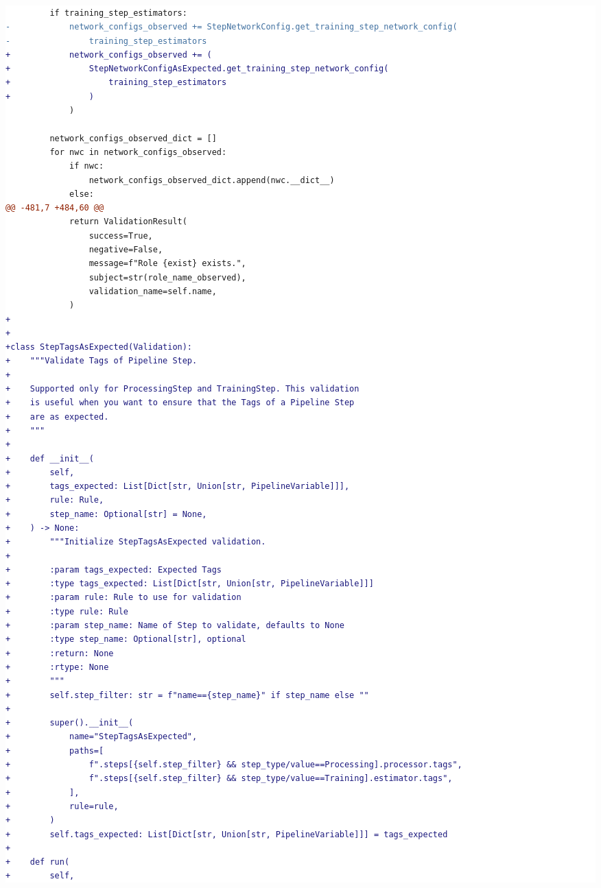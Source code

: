```diff
         if training_step_estimators:
-            network_configs_observed += StepNetworkConfig.get_training_step_network_config(
-                training_step_estimators
+            network_configs_observed += (
+                StepNetworkConfigAsExpected.get_training_step_network_config(
+                    training_step_estimators
+                )
             )
 
         network_configs_observed_dict = []
         for nwc in network_configs_observed:
             if nwc:
                 network_configs_observed_dict.append(nwc.__dict__)
             else:
@@ -481,7 +484,60 @@
             return ValidationResult(
                 success=True,
                 negative=False,
                 message=f"Role {exist} exists.",
                 subject=str(role_name_observed),
                 validation_name=self.name,
             )
+
+
+class StepTagsAsExpected(Validation):
+    """Validate Tags of Pipeline Step.
+
+    Supported only for ProcessingStep and TrainingStep. This validation
+    is useful when you want to ensure that the Tags of a Pipeline Step
+    are as expected.
+    """
+
+    def __init__(
+        self,
+        tags_expected: List[Dict[str, Union[str, PipelineVariable]]],
+        rule: Rule,
+        step_name: Optional[str] = None,
+    ) -> None:
+        """Initialize StepTagsAsExpected validation.
+
+        :param tags_expected: Expected Tags
+        :type tags_expected: List[Dict[str, Union[str, PipelineVariable]]]
+        :param rule: Rule to use for validation
+        :type rule: Rule
+        :param step_name: Name of Step to validate, defaults to None
+        :type step_name: Optional[str], optional
+        :return: None
+        :rtype: None
+        """
+        self.step_filter: str = f"name=={step_name}" if step_name else ""
+
+        super().__init__(
+            name="StepTagsAsExpected",
+            paths=[
+                f".steps[{self.step_filter} && step_type/value==Processing].processor.tags",
+                f".steps[{self.step_filter} && step_type/value==Training].estimator.tags",
+            ],
+            rule=rule,
+        )
+        self.tags_expected: List[Dict[str, Union[str, PipelineVariable]]] = tags_expected
+
+    def run(
+        self,
```